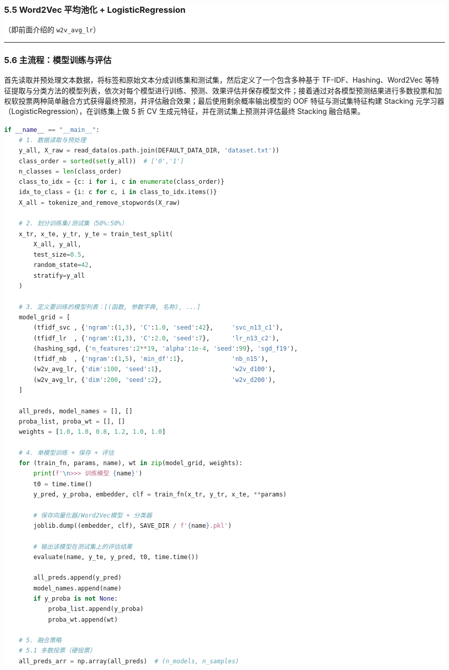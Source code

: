 ### 5.5 Word2Vec 平均池化 + LogisticRegression

（即前面介绍的 `w2v_avg_lr`）

---

### 5.6 主流程：模型训练与评估
首先读取并预处理文本数据，将标签和原始文本分成训练集和测试集，然后定义了一个包含多种基于 TF-IDF、Hashing、Word2Vec 等特征提取与分类方法的模型列表，依次对每个模型进行训练、预测、效果评估并保存模型文件；接着通过对各模型预测结果进行多数投票和加权软投票两种简单融合方式获得最终预测，并评估融合效果；最后使用剩余概率输出模型的 OOF 特征与测试集特征构建 Stacking 元学习器（LogisticRegression），在训练集上做 5 折 CV 生成元特征，并在测试集上预测并评估最终 Stacking 融合结果。

```python
if __name__ == "__main__":
    # 1. 数据读取与预处理
    y_all, X_raw = read_data(os.path.join(DEFAULT_DATA_DIR, 'dataset.txt'))
    class_order = sorted(set(y_all))  # ['0','1']
    n_classes = len(class_order)
    class_to_idx = {c: i for i, c in enumerate(class_order)}
    idx_to_class = {i: c for c, i in class_to_idx.items()}
    X_all = tokenize_and_remove_stopwords(X_raw)

    # 2. 划分训练集/测试集（50%:50%）
    x_tr, x_te, y_tr, y_te = train_test_split(
        X_all, y_all,
        test_size=0.5,
        random_state=42,
        stratify=y_all
    )

    # 3. 定义要训练的模型列表：[(函数, 参数字典, 名称), ...]
    model_grid = [
        (tfidf_svc , {'ngram':(1,3), 'C':1.0, 'seed':42},     'svc_n13_c1'),
        (tfidf_lr  , {'ngram':(1,3), 'C':2.0, 'seed':7},      'lr_n13_c2'),
        (hashing_sgd, {'n_features':2**19, 'alpha':1e-4, 'seed':99}, 'sgd_f19'),
        (tfidf_nb  , {'ngram':(1,5), 'min_df':1},             'nb_n15'),
        (w2v_avg_lr, {'dim':100, 'seed':1},                   'w2v_d100'),
        (w2v_avg_lr, {'dim':200, 'seed':2},                   'w2v_d200'),
    ]

    all_preds, model_names = [], []
    proba_list, proba_wt = [], []
    weights = [1.0, 1.0, 0.8, 1.2, 1.0, 1.0]

    # 4. 单模型训练 + 保存 + 评估
    for (train_fn, params, name), wt in zip(model_grid, weights):
        print(f'\n>>> 训练模型 {name}')
        t0 = time.time()
        y_pred, y_proba, embedder, clf = train_fn(x_tr, y_tr, x_te, **params)

        # 保存向量化器/Word2Vec模型 + 分类器
        joblib.dump((embedder, clf), SAVE_DIR / f'{name}.pkl')

        # 输出该模型在测试集上的评估结果
        evaluate(name, y_te, y_pred, t0, time.time())

        all_preds.append(y_pred)
        model_names.append(name)
        if y_proba is not None:
            proba_list.append(y_proba)
            proba_wt.append(wt)

    # 5. 融合策略
    # 5.1 多数投票（硬投票）
    all_preds_arr = np.array(all_preds)  # (n_models, n_samples)
```